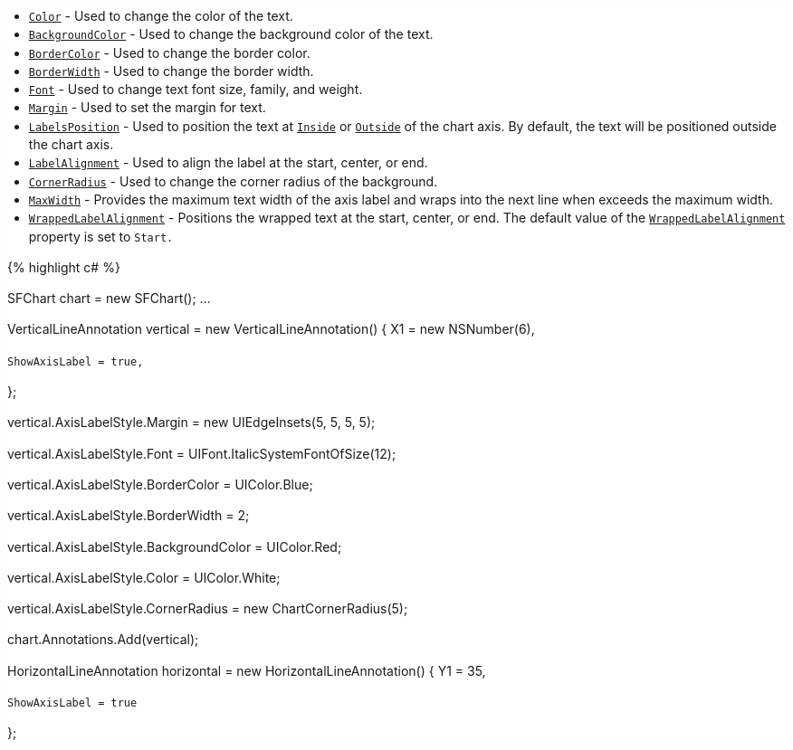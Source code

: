 * [`Color`](https://help.syncfusion.com/cr/xamarin-ios/Syncfusion.SfChart.iOS.SFLabelStyle.html#Syncfusion_SfChart_iOS_SFLabelStyle_Color) - Used to change the color of the text.
* [`BackgroundColor`](https://help.syncfusion.com/cr/xamarin-ios/Syncfusion.SfChart.iOS.SFLabelStyle.html#Syncfusion_SfChart_iOS_SFLabelStyle_BackgroundColor) - Used to change the background color of the text.
* [`BorderColor`](https://help.syncfusion.com/cr/xamarin-ios/Syncfusion.SfChart.iOS.SFLabelStyle.html#Syncfusion_SfChart_iOS_SFLabelStyle_BorderColor) - Used to change the border color.
* [`BorderWidth`](https://help.syncfusion.com/cr/xamarin-ios/Syncfusion.SfChart.iOS.SFLabelStyle.html#Syncfusion_SfChart_iOS_SFLabelStyle_BorderWidth) - Used to change the border width.
* [`Font`](https://help.syncfusion.com/cr/xamarin-ios/Syncfusion.SfChart.iOS.SFLabelStyle.html#Syncfusion_SfChart_iOS_SFLabelStyle_Font) - Used to change text font size, family, and weight.
* [`Margin`](https://help.syncfusion.com/cr/xamarin-ios/Syncfusion.SfChart.iOS.SFLabelStyle.html#Syncfusion_SfChart_iOS_SFLabelStyle_Margin) - Used to set the margin for text.
* [`LabelsPosition`](https://help.syncfusion.com/cr/xamarin-ios/Syncfusion.SfChart.iOS.SFAxisLabelStyle.html#Syncfusion_SfChart_iOS_SFAxisLabelStyle_LabelsPosition) - Used to position the text at [`Inside`](https://help.syncfusion.com/cr/xamarin-ios/Syncfusion.SfChart.iOS.SFChartAxisElementPosition.html#Syncfusion_SfChart_iOS_SFChartAxisElementPosition_Inside) or [`Outside`](https://help.syncfusion.com/cr/xamarin-ios/Syncfusion.SfChart.iOS.SFChartAxisElementPosition.html#Syncfusion_SfChart_iOS_SFChartAxisElementPosition_Outside) of the chart axis. By default, the text will be positioned outside the chart axis.
* [`LabelAlignment`](https://help.syncfusion.com/cr/xamarin-ios/Syncfusion.SfChart.iOS.SFAxisLabelStyle.html#Syncfusion_SfChart_iOS_SFAxisLabelStyle_LabelAlignment) - Used to align the label at the start, center, or end.
* [`CornerRadius`](https://help.syncfusion.com/cr/xamarin-ios/Syncfusion.SfChart.iOS.SFAxisLabelStyle.html#Syncfusion_SfChart_iOS_SFAxisLabelStyle_CornerRadius) - Used to change the corner radius of the background.
* [`MaxWidth`](https://help.syncfusion.com/cr/xamarin-ios/Syncfusion.SfChart.iOS.SFAxisLabelStyle.html#Syncfusion_SfChart_iOS_SFAxisLabelStyle_MaxWidth) - Provides the maximum text width of the axis label and wraps into the next line when exceeds the maximum width.
* [`WrappedLabelAlignment`](https://help.syncfusion.com/cr/xamarin-ios/Syncfusion.SfChart.iOS.SFAxisLabelStyle.html#Syncfusion_SfChart_iOS_SFAxisLabelStyle_WrappedLabelAlignment) - Positions the wrapped text at the start, center, or end. The default value of the [`WrappedLabelAlignment`](https://help.syncfusion.com/cr/xamarin-ios/Syncfusion.SfChart.iOS.SFAxisLabelStyle.html#Syncfusion_SfChart_iOS_SFAxisLabelStyle_WrappedLabelAlignment) property is set to `Start.`

{% highlight c# %}

SFChart chart = new SFChart();
...

VerticalLineAnnotation vertical = new VerticalLineAnnotation()
{
    X1 = new NSNumber(6),

    ShowAxisLabel = true,
};

vertical.AxisLabelStyle.Margin = new UIEdgeInsets(5, 5, 5, 5);

vertical.AxisLabelStyle.Font = UIFont.ItalicSystemFontOfSize(12);

vertical.AxisLabelStyle.BorderColor = UIColor.Blue;

vertical.AxisLabelStyle.BorderWidth = 2;

vertical.AxisLabelStyle.BackgroundColor = UIColor.Red;

vertical.AxisLabelStyle.Color = UIColor.White;

vertical.AxisLabelStyle.CornerRadius = new ChartCornerRadius(5);

chart.Annotations.Add(vertical);

HorizontalLineAnnotation horizontal = new HorizontalLineAnnotation()
{
    Y1 = 35,

    ShowAxisLabel = true
};
